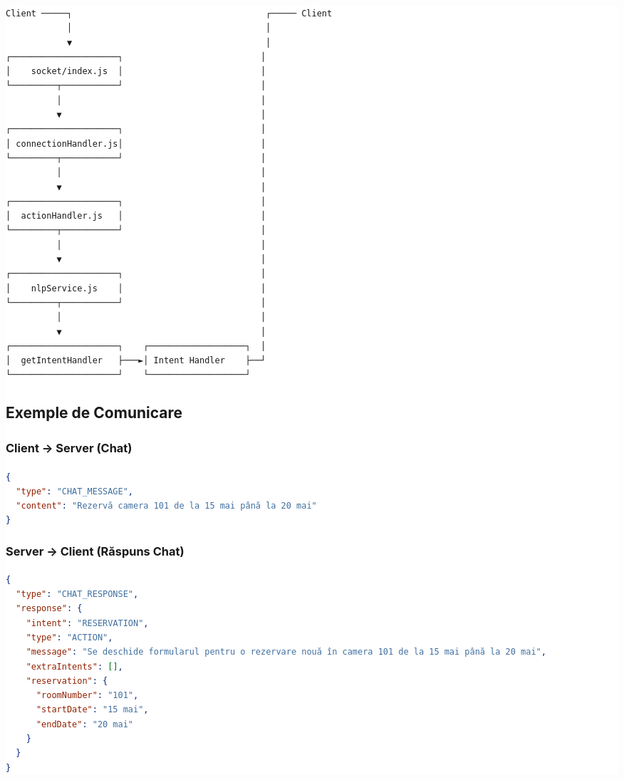```
Client ─────┐                                      ┌───── Client
            │                                      │
            ▼                                      │
┌─────────────────────┐                           │
│    socket/index.js  │                           │
└─────────┬───────────┘                           │
          │                                       │
          ▼                                       │
┌─────────────────────┐                           │
│ connectionHandler.js│                           │
└─────────┬───────────┘                           │
          │                                       │
          ▼                                       │
┌─────────────────────┐                           │
│  actionHandler.js   │                           │
└─────────┬───────────┘                           │
          │                                       │
          ▼                                       │
┌─────────────────────┐                           │
│    nlpService.js    │                           │
└─────────┬───────────┘                           │
          │                                       │
          ▼                                       │
┌─────────────────────┐    ┌───────────────────┐  │
│  getIntentHandler   ├───►│ Intent Handler    ├──┘
└─────────────────────┘    └───────────────────┘
```

## Exemple de Comunicare

### Client → Server (Chat)
```json
{
  "type": "CHAT_MESSAGE",
  "content": "Rezervă camera 101 de la 15 mai până la 20 mai"
}
```

### Server → Client (Răspuns Chat)
```json
{
  "type": "CHAT_RESPONSE",
  "response": {
    "intent": "RESERVATION",
    "type": "ACTION",
    "message": "Se deschide formularul pentru o rezervare nouă în camera 101 de la 15 mai până la 20 mai",
    "extraIntents": [],
    "reservation": {
      "roomNumber": "101",
      "startDate": "15 mai",
      "endDate": "20 mai"
    }
  }
}
```

